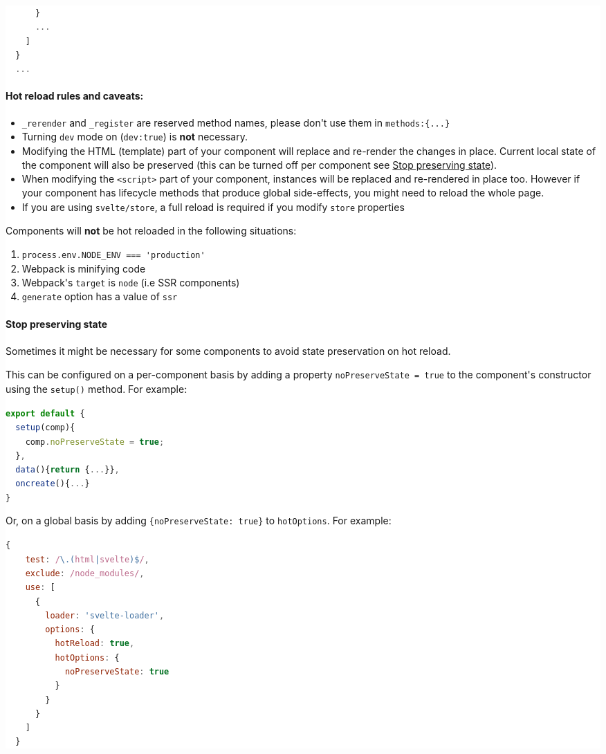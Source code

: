 ```javascript
      }
      ...
    ]
  }
  ...
```

#### Hot reload rules and caveats:

 - `_rerender` and `_register` are reserved method names, please don't use them in `methods:{...}`
 - Turning `dev` mode on (`dev:true`) is **not** necessary.
 - Modifying the HTML (template) part of your component will replace and re-render the changes in place. Current local state of the component will also be preserved (this can be turned off per component see [Stop preserving state](#stop-preserving-state)).
 - When modifying the `<script>` part of your component, instances will be replaced and re-rendered in place too.
  However if your component has lifecycle methods that produce global side-effects, you might need to reload the whole page.
 - If you are using `svelte/store`, a full reload is required if you modify `store` properties


Components will **not** be hot reloaded in the following situations:
 1. `process.env.NODE_ENV === 'production'`
 2. Webpack is minifying code
 3. Webpack's `target` is `node` (i.e SSR components)
 4. `generate` option has a value of `ssr`

#### Stop preserving state

Sometimes it might be necessary for some components to avoid state preservation on hot reload.

This can be configured on a per-component basis by adding a property `noPreserveState = true` to the component's constructor using the `setup()` method. For example:
```js
export default {
  setup(comp){
    comp.noPreserveState = true;
  },
  data(){return {...}},
  oncreate(){...}
}
```

Or, on a global basis by adding `{noPreserveState: true}` to `hotOptions`. For example:
```js
{
    test: /\.(html|svelte)$/,
    exclude: /node_modules/,
    use: [
      {
        loader: 'svelte-loader',
        options: {
          hotReload: true,
          hotOptions: {
            noPreserveState: true
          }
        }
      }
    ]
  }
```
